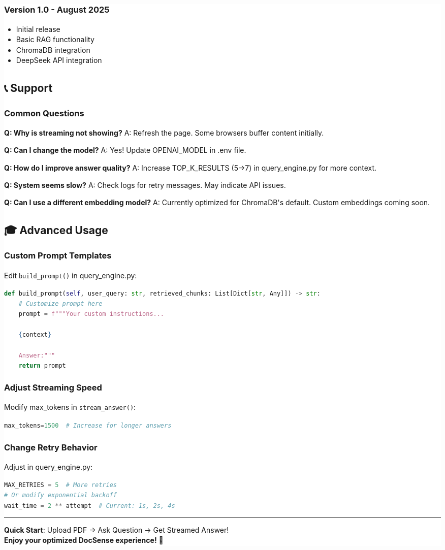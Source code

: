 ### Version 1.0 - August 2025
- Initial release
- Basic RAG functionality
- ChromaDB integration
- DeepSeek API integration

## 📞 Support

### Common Questions

**Q: Why is streaming not showing?**
A: Refresh the page. Some browsers buffer content initially.

**Q: Can I change the model?**
A: Yes! Update OPENAI_MODEL in .env file.

**Q: How do I improve answer quality?**
A: Increase TOP_K_RESULTS (5→7) in query_engine.py for more context.

**Q: System seems slow?**
A: Check logs for retry messages. May indicate API issues.

**Q: Can I use a different embedding model?**
A: Currently optimized for ChromaDB's default. Custom embeddings coming soon.

## 🎓 Advanced Usage

### Custom Prompt Templates
Edit `build_prompt()` in query_engine.py:
```python
def build_prompt(self, user_query: str, retrieved_chunks: List[Dict[str, Any]]) -> str:
    # Customize prompt here
    prompt = f"""Your custom instructions...
    
    {context}
    
    Answer:"""
    return prompt
```

### Adjust Streaming Speed
Modify max_tokens in `stream_answer()`:
```python
max_tokens=1500  # Increase for longer answers
```

### Change Retry Behavior
Adjust in query_engine.py:
```python
MAX_RETRIES = 5  # More retries
# Or modify exponential backoff
wait_time = 2 ** attempt  # Current: 1s, 2s, 4s
```

---

**Quick Start**: Upload PDF → Ask Question → Get Streamed Answer!  
**Enjoy your optimized DocSense experience!** 🎉
